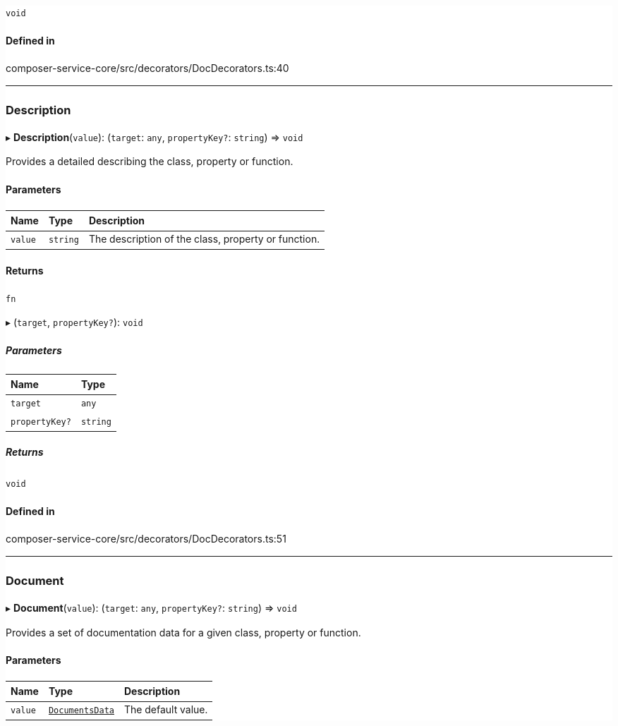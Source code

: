`void`

#### Defined in

composer-service-core/src/decorators/DocDecorators.ts:40

___

### Description

▸ **Description**(`value`): (`target`: `any`, `propertyKey?`: `string`) => `void`

Provides a detailed describing the class, property or function.

#### Parameters

| Name | Type | Description |
| :------ | :------ | :------ |
| `value` | `string` | The description of the class, property or function. |

#### Returns

`fn`

▸ (`target`, `propertyKey?`): `void`

##### Parameters

| Name | Type |
| :------ | :------ |
| `target` | `any` |
| `propertyKey?` | `string` |

##### Returns

`void`

#### Defined in

composer-service-core/src/decorators/DocDecorators.ts:51

___

### Document

▸ **Document**(`value`): (`target`: `any`, `propertyKey?`: `string`) => `void`

Provides a set of documentation data for a given class, property or function.

#### Parameters

| Name | Type | Description |
| :------ | :------ | :------ |
| `value` | [`DocumentsData`](../interfaces/DocDecorators.DocumentsData.md) | The default value. |
